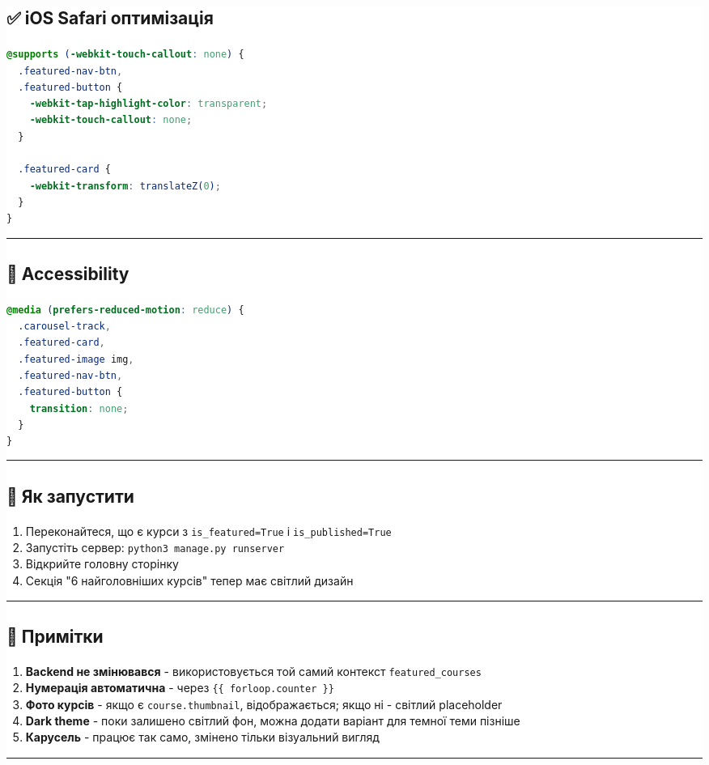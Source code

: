 
## ✅ iOS Safari оптимізація

```css
@supports (-webkit-touch-callout: none) {
  .featured-nav-btn,
  .featured-button {
    -webkit-tap-highlight-color: transparent;
    -webkit-touch-callout: none;
  }
  
  .featured-card {
    -webkit-transform: translateZ(0);
  }
}
```

---

## 🔄 Accessibility

```css
@media (prefers-reduced-motion: reduce) {
  .carousel-track,
  .featured-card,
  .featured-image img,
  .featured-nav-btn,
  .featured-button {
    transition: none;
  }
}
```

---

## 🚀 Як запустити

1. Переконайтеся, що є курси з `is_featured=True` і `is_published=True`
2. Запустіть сервер: `python3 manage.py runserver`
3. Відкрийте головну сторінку
4. Секція "6 найголовніших курсів" тепер має світлий дизайн

---

## 📝 Примітки

1. **Backend не змінювався** - використовується той самий контекст `featured_courses`
2. **Нумерація автоматична** - через `{{ forloop.counter }}`
3. **Фото курсів** - якщо є `course.thumbnail`, відображається; якщо ні - світлий placeholder
4. **Dark theme** - поки залишено світлий фон, можна додати варіант для темної теми пізніше
5. **Карусель** - працює так само, змінено тільки візуальний вигляд

---